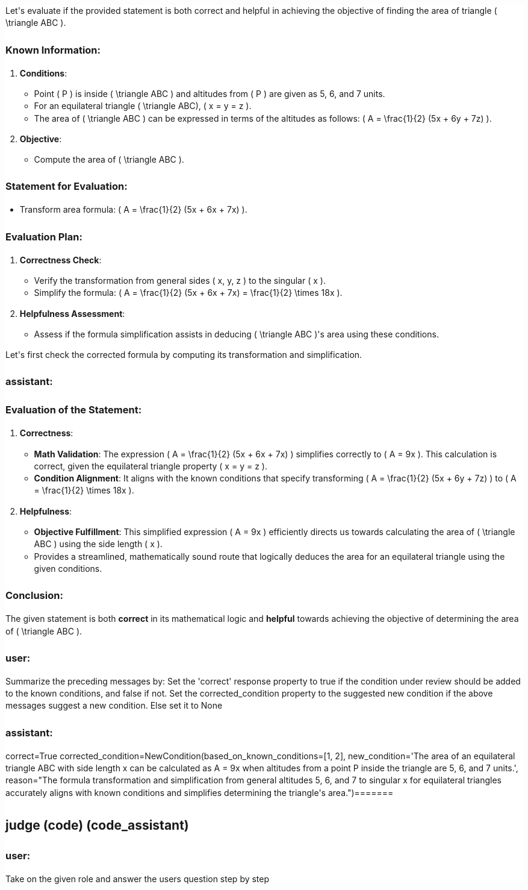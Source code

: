 Let's evaluate if the provided statement is both correct and helpful in achieving the objective of finding the area of triangle \( \triangle ABC \).

### Known Information:
1. **Conditions**:
   - Point \( P \) is inside \( \triangle ABC \) and altitudes from \( P \) are given as 5, 6, and 7 units. 
   - For an equilateral triangle \( \triangle ABC\), \( x = y = z \).
   - The area of \( \triangle ABC \) can be expressed in terms of the altitudes as follows: \( A = \frac{1}{2} (5x + 6y + 7z) \).

2. **Objective**:
   - Compute the area of \( \triangle ABC \).

### Statement for Evaluation:
- Transform area formula: \( A = \frac{1}{2} (5x + 6x + 7x) \).

### Evaluation Plan:
1. **Correctness Check**:
   - Verify the transformation from general sides \( x, y, z \) to the singular \( x \).
   - Simplify the formula: \( A = \frac{1}{2} (5x + 6x + 7x) = \frac{1}{2} \times 18x \).

2. **Helpfulness Assessment**:
   - Assess if the formula simplification assists in deducing \( \triangle ABC \)'s area using these conditions.

Let's first check the corrected formula by computing its transformation and simplification.
### assistant: 
### Evaluation of the Statement:

1. **Correctness**:
   - **Math Validation**: The expression \( A = \frac{1}{2} (5x + 6x + 7x) \) simplifies correctly to \( A = 9x \). This calculation is correct, given the equilateral triangle property \( x = y = z \).
   - **Condition Alignment**: It aligns with the known conditions that specify transforming \( A = \frac{1}{2} (5x + 6y + 7z) \) to \( A = \frac{1}{2} \times 18x \).

2. **Helpfulness**:
   - **Objective Fulfillment**: This simplified expression \( A = 9x \) efficiently directs us towards calculating the area of \( \triangle ABC \) using the side length \( x \).
   - Provides a streamlined, mathematically sound route that logically deduces the area for an equilateral triangle using the given conditions.

### Conclusion:
The given statement is both **correct** in its mathematical logic and **helpful** towards achieving the objective of determining the area of \( \triangle ABC \).
### user: 
Summarize the preceding messages by: 
            Set the 'correct' response property to true if the condition under review should be added to the known conditions, and false if not.
            Set the corrected_condition property to the suggested new condition if the above messages suggest a new condition. Else set it to None
### assistant: 
correct=True corrected_condition=NewCondition(based_on_known_conditions=[1, 2], new_condition='The area of an equilateral triangle ABC with side length x can be calculated as A = 9x when altitudes from a point P inside the triangle are 5, 6, and 7 units.', reason="The formula transformation and simplification from general altitudes 5, 6, and 7 to singular x for equilateral triangles accurately aligns with known conditions and simplifies determining the triangle's area.")=======
## judge (code) (code_assistant)
### user: 
Take on the given role and answer the users question step by step
